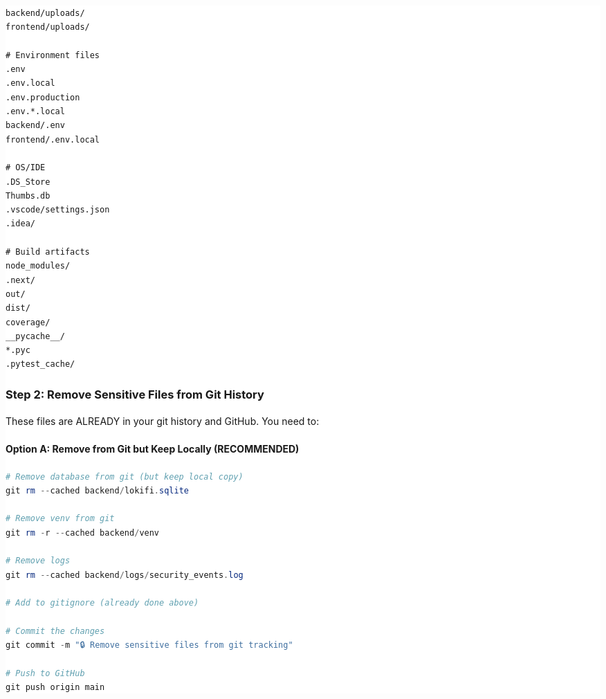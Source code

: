 ```gitignore
backend/uploads/
frontend/uploads/

# Environment files
.env
.env.local
.env.production
.env.*.local
backend/.env
frontend/.env.local

# OS/IDE
.DS_Store
Thumbs.db
.vscode/settings.json
.idea/

# Build artifacts
node_modules/
.next/
out/
dist/
coverage/
__pycache__/
*.pyc
.pytest_cache/
```

### **Step 2: Remove Sensitive Files from Git History**

These files are ALREADY in your git history and GitHub. You need to:

#### **Option A: Remove from Git but Keep Locally** (RECOMMENDED)

```powershell
# Remove database from git (but keep local copy)
git rm --cached backend/lokifi.sqlite

# Remove venv from git
git rm -r --cached backend/venv

# Remove logs
git rm --cached backend/logs/security_events.log

# Add to gitignore (already done above)

# Commit the changes
git commit -m "🔒 Remove sensitive files from git tracking"

# Push to GitHub
git push origin main
```
